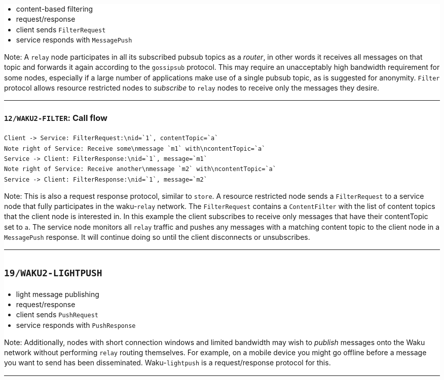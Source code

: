 - content-based filtering
- request/response
- client sends `FilterRequest`
- service responds with `MessagePush`

Note:
A `relay` node participates in all its subscribed pubsub topics as a _router_, in other words it receives all messages on that topic and forwards it again according to the `gossipsub` protocol. This may require an unacceptably high bandwidth requirement for some nodes, especially if a large number of applications make use of a single pubsub topic, as is suggested for anonymity.
`Filter` protocol allows resource restricted nodes to _subscribe_ to `relay` nodes to receive only the messages they desire.

----

### `12/WAKU2-FILTER`: Call flow

```sequence
Client -> Service: FilterRequest:\nid=`1`, contentTopic=`a`
Note right of Service: Receive some\nmessage `m1` with\ncontentTopic=`a`
Service -> Client: FilterResponse:\nid=`1`, message=`m1`
Note right of Service: Receive another\nmessage `m2` with\ncontentTopic=`a`
Service -> Client: FilterResponse:\nid=`1`, message=`m2`
```

Note:
This is also a request response protocol, similar to `store`.
A resource restricted node sends a `FilterRequest` to a service node that fully participates in the waku-`relay` network. The `FilterRequest` contains a `ContentFilter` with the list of content topics that the client node is interested in.
In this example the client subscribes to receive only messages that have their contentTopic set to `a`.
The service node monitors all `relay` traffic and pushes any messages with a matching content topic to the client node in a `MessagePush` response.
It will continue doing so until the client disconnects or unsubscribes.

---

## `19/WAKU2-LIGHTPUSH`

- light message publishing
- request/response
- client sends `PushRequest`
- service responds with `PushResponse`

Note:
Additionally, nodes with short connection windows and limited bandwidth may wish to _publish_ messages onto the Waku network without performing `relay` routing themselves.
For example, on a mobile device you might go offline before a message you want to send has been disseminated.
Waku-`lightpush` is a request/response protocol for this.

----
